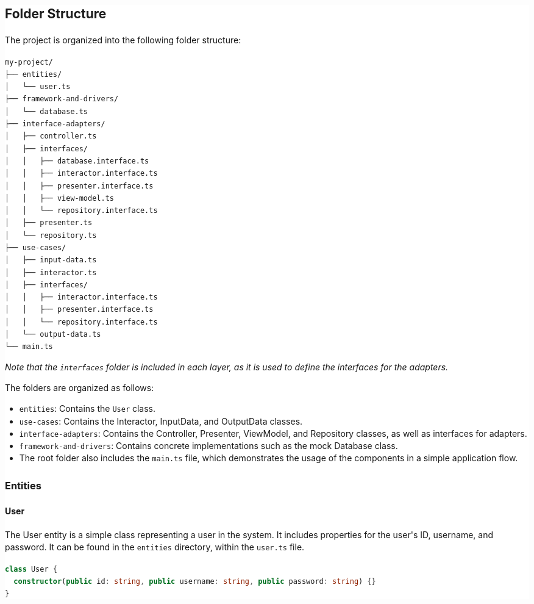 
## Folder Structure

The project is organized into the following folder structure:

```plaintext
my-project/
├── entities/
│   └── user.ts
├── framework-and-drivers/
│   └── database.ts
├── interface-adapters/
│   ├── controller.ts
│   ├── interfaces/
│   │   ├── database.interface.ts
│   │   ├── interactor.interface.ts
│   │   ├── presenter.interface.ts
│   │   ├── view-model.ts
│   │   └── repository.interface.ts
│   ├── presenter.ts
│   └── repository.ts
├── use-cases/
│   ├── input-data.ts
│   ├── interactor.ts
│   ├── interfaces/
│   │   ├── interactor.interface.ts
│   │   ├── presenter.interface.ts
│   │   └── repository.interface.ts
│   └── output-data.ts
└── main.ts
```
*Note that the `interfaces` folder is included in each layer, as it is used to define the interfaces for the adapters.*

The folders are organized as follows:

- `entities`: Contains the `User` class.
- `use-cases`: Contains the Interactor, InputData, and OutputData classes.
- `interface-adapters`: Contains the Controller, Presenter, ViewModel, and Repository classes, as well as interfaces for adapters.
- `framework-and-drivers`: Contains concrete implementations such as the mock Database class.
- The root folder also includes the `main.ts` file, which demonstrates the usage of the components in a simple application flow.


### Entities

#### User

The User entity is a simple class representing a user in the system. It includes properties for the user's ID, username, and password. It can be found in the `entities` directory, within the `user.ts` file.

```typescript
class User {
  constructor(public id: string, public username: string, public password: string) {}
}
```
